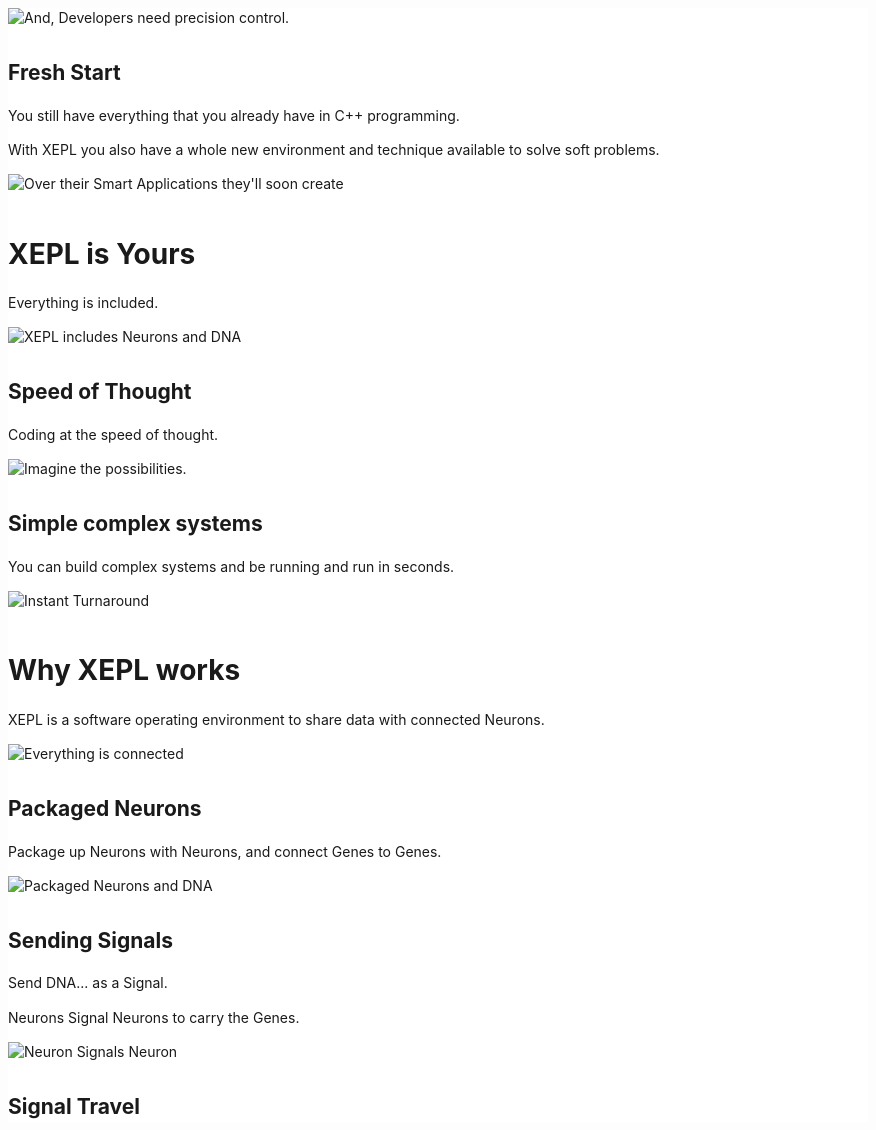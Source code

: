 ![And, Developers need precision control.](https://www.xepl.net/images/robots/DALL·E%202024-04-24%2009.48.03.jpg)

## Fresh Start

You still have everything that you already have in C++ programming. 

With XEPL you also have a whole new environment and technique available to solve soft problems.

![Over their Smart Applications they'll soon create](https://www.xepl.net/images/baby/DALL·E%202024-02-06%2010.34.30.jpg)

# XEPL is Yours

Everything is included.

![XEPL includes Neurons and DNA](https://www.xepl.net/images/concept/DALL·E%202024-02-16%2012.37.30.jpg)

## Speed of Thought
Coding at the speed of thought.

![Imagine the possibilities.](https://www.xepl.net/images/idea/DALL·E%202024-02-22%2007.26.45.jpg)

## Simple complex systems
You can build complex systems and be running and run in seconds.

![Instant Turnaround](https://www.xepl.net/images/ai_thoughts/DALL·E%202024-02-13%2014.30.37.jpg)


# Why XEPL works

XEPL is a software operating environment to share data with connected Neurons.

![Everything is connected](https://www.xepl.net/images/cortex_machines/DALL·E%202024-02-22%2007.00.51.jpg)


## Packaged Neurons
Package up Neurons with Neurons, and connect Genes to Genes.

![Packaged Neurons and DNA](https://www.xepl.net/images/dna/DALL·E%202024-02-22%2007.15.01.jpg)

## Sending Signals
Send DNA... as a Signal.

Neurons Signal Neurons to carry the Genes.

![Neuron Signals Neuron](https://www.xepl.net/images/neurons/DALL·E%202024-03-24%2014.13.24.jpg)

## Signal Travel
